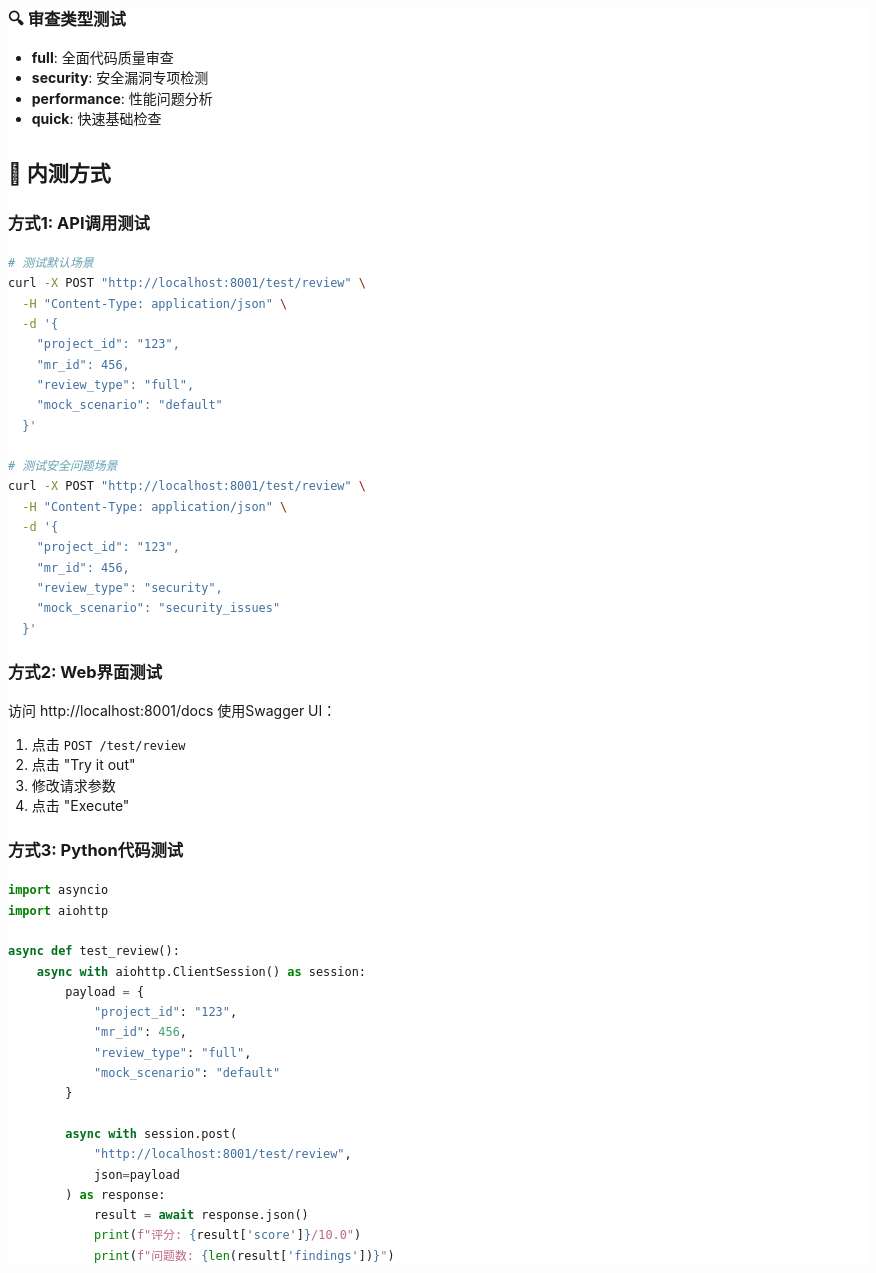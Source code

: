 ### 🔍 审查类型测试

- **full**: 全面代码质量审查
- **security**: 安全漏洞专项检测  
- **performance**: 性能问题分析
- **quick**: 快速基础检查

## 🧪 内测方式

### 方式1: API调用测试

```bash
# 测试默认场景
curl -X POST "http://localhost:8001/test/review" \
  -H "Content-Type: application/json" \
  -d '{
    "project_id": "123",
    "mr_id": 456,
    "review_type": "full", 
    "mock_scenario": "default"
  }'

# 测试安全问题场景
curl -X POST "http://localhost:8001/test/review" \
  -H "Content-Type: application/json" \
  -d '{
    "project_id": "123",
    "mr_id": 456,
    "review_type": "security",
    "mock_scenario": "security_issues"
  }'
```

### 方式2: Web界面测试

访问 http://localhost:8001/docs 使用Swagger UI：

1. 点击 `POST /test/review`
2. 点击 "Try it out"
3. 修改请求参数
4. 点击 "Execute"

### 方式3: Python代码测试

```python
import asyncio
import aiohttp

async def test_review():
    async with aiohttp.ClientSession() as session:
        payload = {
            "project_id": "123",
            "mr_id": 456,
            "review_type": "full",
            "mock_scenario": "default"
        }
        
        async with session.post(
            "http://localhost:8001/test/review",
            json=payload
        ) as response:
            result = await response.json()
            print(f"评分: {result['score']}/10.0")
            print(f"问题数: {len(result['findings'])}")
```